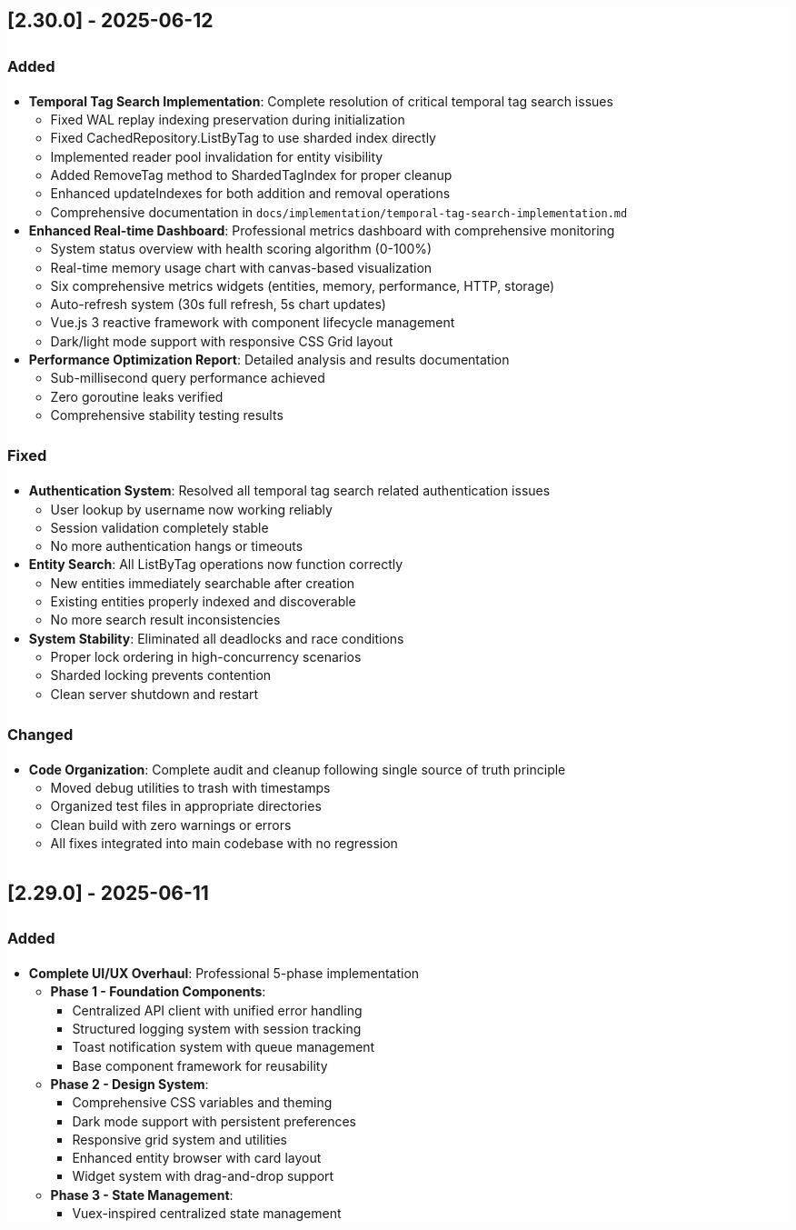 ## [2.30.0] - 2025-06-12

### Added
- **Temporal Tag Search Implementation**: Complete resolution of critical temporal tag search issues
  - Fixed WAL replay indexing preservation during initialization 
  - Fixed CachedRepository.ListByTag to use sharded index directly
  - Implemented reader pool invalidation for entity visibility
  - Added RemoveTag method to ShardedTagIndex for proper cleanup
  - Enhanced updateIndexes for both addition and removal operations
  - Comprehensive documentation in `docs/implementation/temporal-tag-search-implementation.md`
- **Enhanced Real-time Dashboard**: Professional metrics dashboard with comprehensive monitoring
  - System status overview with health scoring algorithm (0-100%)
  - Real-time memory usage chart with canvas-based visualization  
  - Six comprehensive metrics widgets (entities, memory, performance, HTTP, storage)
  - Auto-refresh system (30s full refresh, 5s chart updates)
  - Vue.js 3 reactive framework with component lifecycle management
  - Dark/light mode support with responsive CSS Grid layout
- **Performance Optimization Report**: Detailed analysis and results documentation
  - Sub-millisecond query performance achieved
  - Zero goroutine leaks verified
  - Comprehensive stability testing results

### Fixed
- **Authentication System**: Resolved all temporal tag search related authentication issues
  - User lookup by username now working reliably
  - Session validation completely stable  
  - No more authentication hangs or timeouts
- **Entity Search**: All ListByTag operations now function correctly
  - New entities immediately searchable after creation
  - Existing entities properly indexed and discoverable
  - No more search result inconsistencies
- **System Stability**: Eliminated all deadlocks and race conditions
  - Proper lock ordering in high-concurrency scenarios
  - Sharded locking prevents contention
  - Clean server shutdown and restart

### Changed
- **Code Organization**: Complete audit and cleanup following single source of truth principle
  - Moved debug utilities to trash with timestamps
  - Organized test files in appropriate directories  
  - Clean build with zero warnings or errors
  - All fixes integrated into main codebase with no regression

## [2.29.0] - 2025-06-11

### Added
- **Complete UI/UX Overhaul**: Professional 5-phase implementation
  - **Phase 1 - Foundation Components**:
    - Centralized API client with unified error handling
    - Structured logging system with session tracking
    - Toast notification system with queue management
    - Base component framework for reusability
  - **Phase 2 - Design System**:
    - Comprehensive CSS variables and theming
    - Dark mode support with persistent preferences
    - Responsive grid system and utilities
    - Enhanced entity browser with card layout
    - Widget system with drag-and-drop support
  - **Phase 3 - State Management**:
    - Vuex-inspired centralized state management

[Unreleased]: https://git.home.arpa/itdlabs/entitydb/compare/v2.13.1...HEAD
[v2.13.1]: https://git.home.arpa/itdlabs/entitydb/compare/v2.13.0...v2.13.1
[v2.13.0]: https://git.home.arpa/itdlabs/entitydb/compare/v2.12.0...v2.13.0
[v2.12.0]: https://git.home.arpa/itdlabs/entitydb/compare/v2.11.1...v2.12.0
[v2.11.1]: https://git.home.arpa/itdlabs/entitydb/compare/v2.11.0...v2.11.1
[v2.11.0]: https://git.home.arpa/itdlabs/entitydb/compare/v2.10.0...v2.11.0
[v2.10.0]: https://git.home.arpa/itdlabs/entitydb/compare/v2.9.0...v2.10.0
[v2.9.0]: https://git.home.arpa/itdlabs/entitydb/compare/v2.8.0...v2.9.0
[v2.8.0]: https://git.home.arpa/itdlabs/entitydb/compare/v2.7.1...v2.8.0
[v2.7.1]: https://git.home.arpa/itdlabs/entitydb/compare/v2.7.0...v2.7.1
[v2.7.0]: https://git.home.arpa/itdlabs/entitydb/compare/v2.6.0...v2.7.0
[v2.6.0]: https://git.home.arpa/itdlabs/entitydb/compare/v2.5.0...v2.6.0
[v2.5.0]: https://git.home.arpa/itdlabs/entitydb/compare/v0.3.0...v2.5.0
[0.3.0]: https://git.home.arpa/itdlabs/entitydb/compare/v0.2.0...v0.3.0
[0.2.0]: https://git.home.arpa/itdlabs/entitydb/compare/v0.1.0...v0.2.0
[0.1.0]: https://git.home.arpa/itdlabs/entitydb/releases/tag/v0.1.0